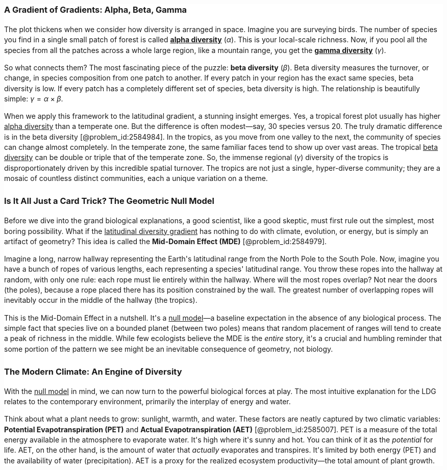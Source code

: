 ### A Gradient of Gradients: Alpha, Beta, Gamma

The plot thickens when we consider how diversity is arranged in space. Imagine you are surveying birds. The number of species you find in a single small patch of forest is called **[alpha diversity](@article_id:184498)** ($\alpha$). This is your local-scale richness. Now, if you pool all the species from all the patches across a whole large region, like a mountain range, you get the **[gamma diversity](@article_id:189441)** ($\gamma$).

So what connects them? The most fascinating piece of the puzzle: **beta diversity** ($\beta$). Beta diversity measures the turnover, or change, in species composition from one patch to another. If every patch in your region has the exact same species, beta diversity is low. If every patch has a completely different set of species, beta diversity is high. The relationship is beautifully simple: $\gamma = \alpha \times \beta$.

When we apply this framework to the latitudinal gradient, a stunning insight emerges. Yes, a tropical forest plot usually has higher [alpha diversity](@article_id:184498) than a temperate one. But the difference is often modest—say, 30 species versus 20. The truly dramatic difference is in the beta diversity [@problem_id:2584984]. In the tropics, as you move from one valley to the next, the community of species can change almost completely. In the temperate zone, the same familiar faces tend to show up over vast areas. The tropical [beta diversity](@article_id:198443) can be double or triple that of the temperate zone. So, the immense regional ($\gamma$) diversity of the tropics is disproportionately driven by this incredible spatial turnover. The tropics are not just a single, hyper-diverse community; they are a mosaic of countless distinct communities, each a unique variation on a theme.

### Is It All Just a Card Trick? The Geometric Null Model

Before we dive into the grand biological explanations, a good scientist, like a good skeptic, must first rule out the simplest, most boring possibility. What if the [latitudinal diversity gradient](@article_id:167643) has nothing to do with climate, evolution, or energy, but is simply an artifact of geometry? This idea is called the **Mid-Domain Effect (MDE)** [@problem_id:2584979].

Imagine a long, narrow hallway representing the Earth's latitudinal range from the North Pole to the South Pole. Now, imagine you have a bunch of ropes of various lengths, each representing a species' latitudinal range. You throw these ropes into the hallway at random, with only one rule: each rope must lie entirely within the hallway. Where will the most ropes overlap? Not near the doors (the poles), because a rope placed there has its position constrained by the wall. The greatest number of overlapping ropes will inevitably occur in the middle of the hallway (the tropics).

This is the Mid-Domain Effect in a nutshell. It's a [null model](@article_id:181348)—a baseline expectation in the absence of any biological process. The simple fact that species live on a bounded planet (between two poles) means that random placement of ranges will tend to create a peak of richness in the middle. While few ecologists believe the MDE is the *entire* story, it's a crucial and humbling reminder that some portion of the pattern we see might be an inevitable consequence of geometry, not biology.

### The Modern Climate: An Engine of Diversity

With the [null model](@article_id:181348) in mind, we can now turn to the powerful biological forces at play. The most intuitive explanation for the LDG relates to the contemporary environment, primarily the interplay of energy and water.

Think about what a plant needs to grow: sunlight, warmth, and water. These factors are neatly captured by two climatic variables: **Potential Evapotranspiration (PET)** and **Actual Evapotranspiration (AET)** [@problem_id:2585007]. PET is a measure of the total energy available in the atmosphere to evaporate water. It's high where it's sunny and hot. You can think of it as the *potential* for life. AET, on the other hand, is the amount of water that *actually* evaporates and transpires. It's limited by both energy (PET) and the availability of water (precipitation). AET is a proxy for the realized ecosystem productivity—the total amount of plant growth.

